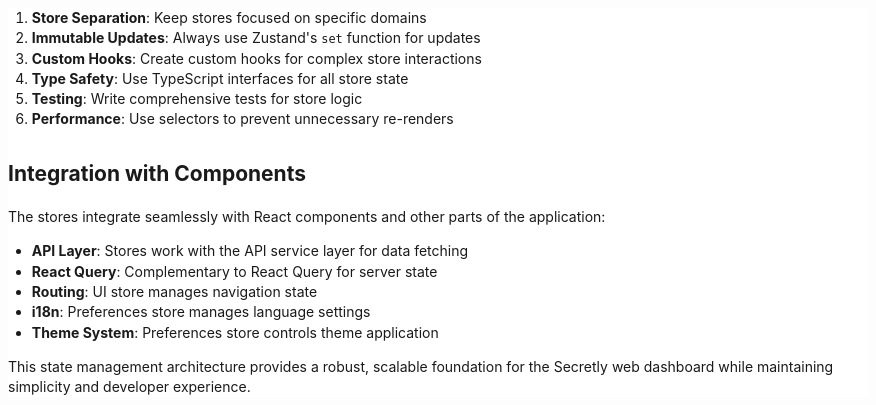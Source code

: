 1. **Store Separation**: Keep stores focused on specific domains
2. **Immutable Updates**: Always use Zustand's `set` function for updates
3. **Custom Hooks**: Create custom hooks for complex store interactions
4. **Type Safety**: Use TypeScript interfaces for all store state
5. **Testing**: Write comprehensive tests for store logic
6. **Performance**: Use selectors to prevent unnecessary re-renders

## Integration with Components

The stores integrate seamlessly with React components and other parts of the application:

- **API Layer**: Stores work with the API service layer for data fetching
- **React Query**: Complementary to React Query for server state
- **Routing**: UI store manages navigation state
- **i18n**: Preferences store manages language settings
- **Theme System**: Preferences store controls theme application

This state management architecture provides a robust, scalable foundation for the Secretly web dashboard while maintaining simplicity and developer experience.